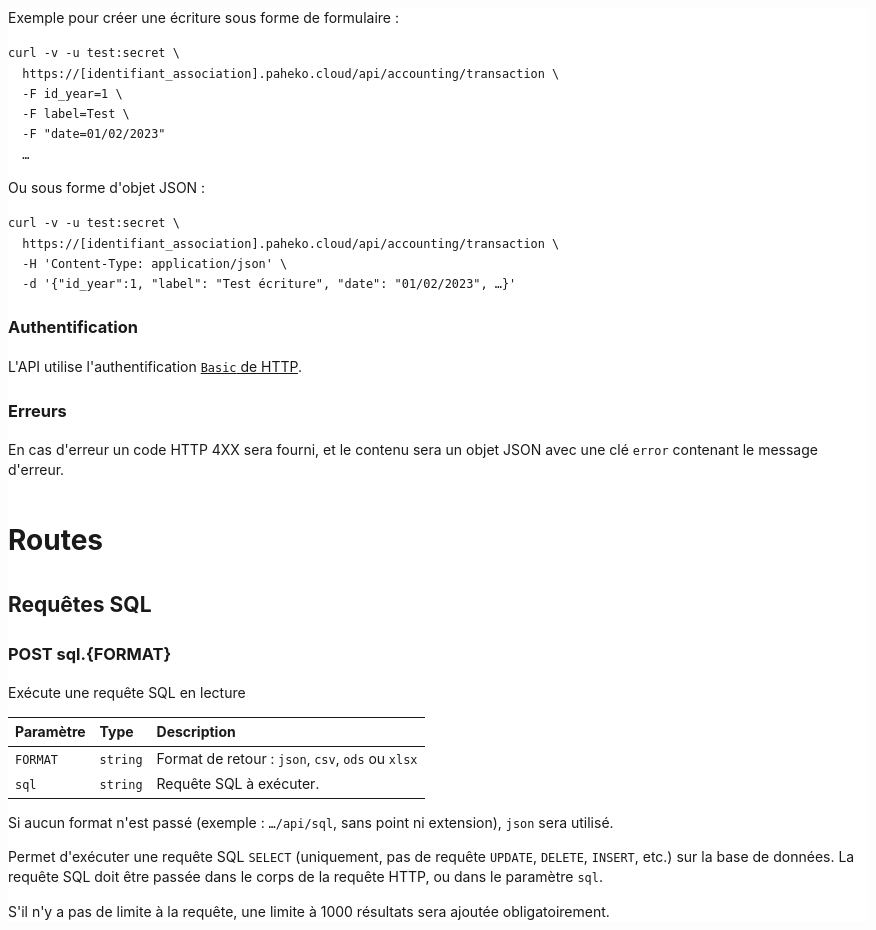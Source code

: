 Exemple pour créer une écriture sous forme de formulaire :

```
curl -v -u test:secret \
  https://[identifiant_association].paheko.cloud/api/accounting/transaction \
  -F id_year=1 \
  -F label=Test \
  -F "date=01/02/2023"
  …
```

Ou sous forme d'objet JSON :

```
curl -v -u test:secret \
  https://[identifiant_association].paheko.cloud/api/accounting/transaction \
  -H 'Content-Type: application/json' \
  -d '{"id_year":1, "label": "Test écriture", "date": "01/02/2023", …}'
```

### Authentification

L'API utilise l'authentification [`Basic` de HTTP](https://fr.wikipedia.org/wiki/Authentification_HTTP#M%C3%A9thode_%C2%AB_Basic_%C2%BB).

### Erreurs

En cas d'erreur un code HTTP 4XX sera fourni, et le contenu sera un objet JSON avec une clé `error` contenant le message d'erreur.

# Routes

## Requêtes SQL

### POST sql.{FORMAT}

Exécute une requête SQL en lecture

| Paramètre | Type | Description |
| :- | :- | :- |
| `FORMAT` | `string` | Format de retour : `json`, `csv`, `ods` ou `xlsx` |
| `sql` | `string` | Requête SQL à exécuter. |

Si aucun format n'est passé (exemple : `…/api/sql`, sans point ni extension), `json` sera utilisé.

Permet d'exécuter une requête SQL `SELECT` (uniquement, pas de requête `UPDATE`, `DELETE`, `INSERT`, etc.) sur la base de données. La requête SQL doit être passée dans le corps de la requête HTTP, ou dans le paramètre `sql`.

S'il n'y a pas de limite à la requête, une limite à 1000 résultats sera ajoutée obligatoirement.

